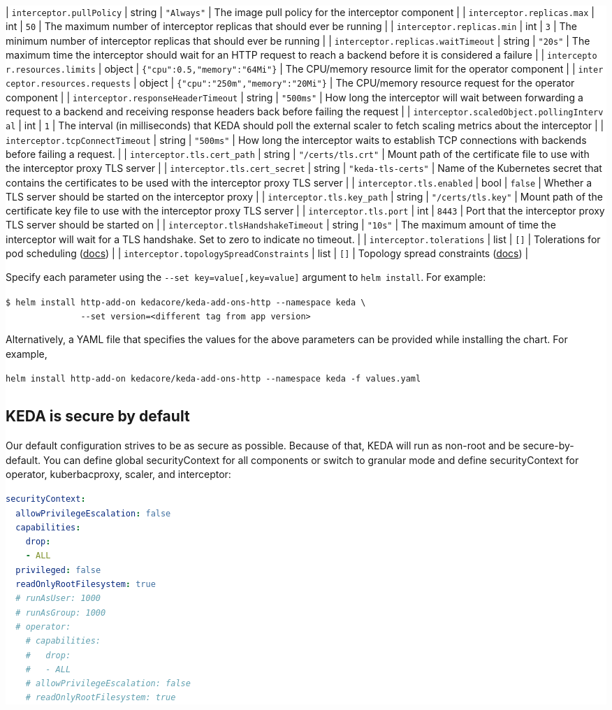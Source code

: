 | `interceptor.pullPolicy` | string | `"Always"` | The image pull policy for the interceptor component |
| `interceptor.replicas.max` | int | `50` | The maximum number of interceptor replicas that should ever be running |
| `interceptor.replicas.min` | int | `3` | The minimum number of interceptor replicas that should ever be running |
| `interceptor.replicas.waitTimeout` | string | `"20s"` | The maximum time the interceptor should wait for an HTTP request to reach a backend before it is considered a failure |
| `interceptor.resources.limits` | object | `{"cpu":0.5,"memory":"64Mi"}` | The CPU/memory resource limit for the operator component |
| `interceptor.resources.requests` | object | `{"cpu":"250m","memory":"20Mi"}` | The CPU/memory resource request for the operator component |
| `interceptor.responseHeaderTimeout` | string | `"500ms"` | How long the interceptor will wait between forwarding a request to a backend and receiving response headers back before failing the request |
| `interceptor.scaledObject.pollingInterval` | int | `1` | The interval (in milliseconds) that KEDA should poll the external scaler to fetch scaling metrics about the interceptor |
| `interceptor.tcpConnectTimeout` | string | `"500ms"` | How long the interceptor waits to establish TCP connections with backends before failing a request. |
| `interceptor.tls.cert_path` | string | `"/certs/tls.crt"` | Mount path of the certificate file to use with the interceptor proxy TLS server |
| `interceptor.tls.cert_secret` | string | `"keda-tls-certs"` | Name of the Kubernetes secret that contains the certificates to be used with the interceptor proxy TLS server |
| `interceptor.tls.enabled` | bool | `false` | Whether a TLS server should be started on the interceptor proxy |
| `interceptor.tls.key_path` | string | `"/certs/tls.key"` | Mount path of the certificate key file to use with the interceptor proxy TLS server |
| `interceptor.tls.port` | int | `8443` | Port that the interceptor proxy TLS server should be started on |
| `interceptor.tlsHandshakeTimeout` | string | `"10s"` | The maximum amount of time the interceptor will wait for a TLS handshake. Set to zero to indicate no timeout. |
| `interceptor.tolerations` | list | `[]` | Tolerations for pod scheduling ([docs](https://kubernetes.io/docs/concepts/scheduling-eviction/taint-and-toleration/)) |
| `interceptor.topologySpreadConstraints` | list | `[]` | Topology spread constraints ([docs](https://kubernetes.io/docs/concepts/scheduling-eviction/topology-spread-constraints/)) |

Specify each parameter using the `--set key=value[,key=value]` argument to
`helm install`. For example:

```console
$ helm install http-add-on kedacore/keda-add-ons-http --namespace keda \
               --set version=<different tag from app version>
```

Alternatively, a YAML file that specifies the values for the above parameters can
be provided while installing the chart. For example,

```console
helm install http-add-on kedacore/keda-add-ons-http --namespace keda -f values.yaml
```

## KEDA is secure by default

Our default configuration strives to be as secure as possible. Because of that, KEDA will run as non-root and be secure-by-default. You can define global securityContext for all components or switch to granular mode and define securityContext for operator, kuberbacproxy, scaler, and interceptor:
```yaml
securityContext:
  allowPrivilegeEscalation: false
  capabilities:
    drop:
    - ALL
  privileged: false
  readOnlyRootFilesystem: true
  # runAsUser: 1000
  # runAsGroup: 1000
  # operator:
    # capabilities:
    #   drop:
    #   - ALL
    # allowPrivilegeEscalation: false
    # readOnlyRootFilesystem: true
```